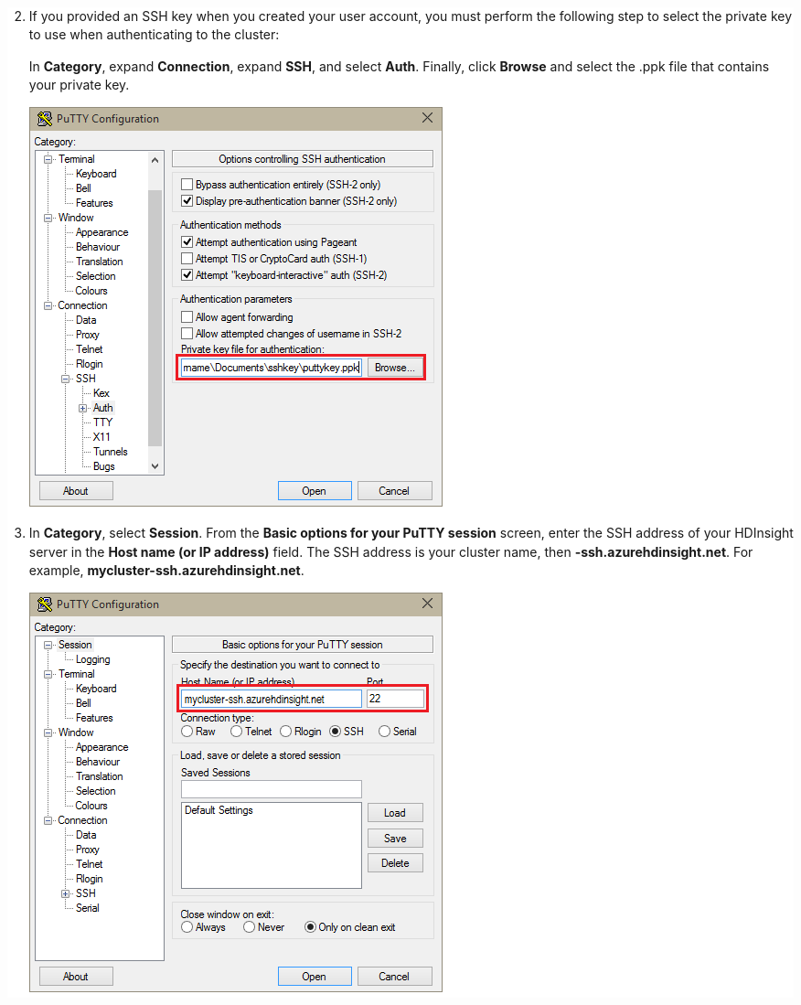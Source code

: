 2. If you provided an SSH key when you created your user account, you must perform the following step to select the private key to use when authenticating to the cluster:

	In **Category**, expand **Connection**, expand **SSH**, and select **Auth**. Finally, click **Browse** and select the .ppk file that contains your private key.

	![putty interface, select private key](./media/hdinsight-hadoop-linux-use-ssh-windows/puttykey.png)

3. In **Category**, select **Session**. From the **Basic options for your PuTTY session** screen, enter the SSH address of your HDInsight server in the **Host name (or IP address)** field. The SSH address is your cluster name, then **-ssh.azurehdinsight.net**. For example, **mycluster-ssh.azurehdinsight.net**.

	![putty interface with ssh address entered](./media/hdinsight-hadoop-linux-use-ssh-windows/puttyaddress.png)
